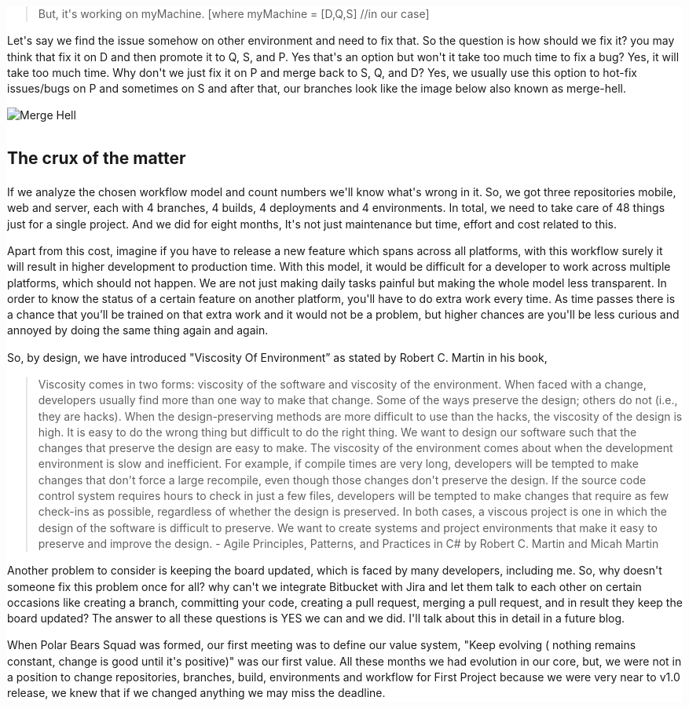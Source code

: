
> But, it's working on myMachine. [where myMachine = [D,Q,S] //in our case]

Let's say we find the issue somehow on other environment and need to fix that. So the question is how should we fix it? you may think that fix it on D and then promote it to Q, S, and P. Yes that's an option but won't it take too much time to fix a bug? Yes, it will take too much time. Why don't we just fix it on P and merge back to S, Q, and D? Yes, we usually use this option to hot-fix issues/bugs on P and sometimes on S and after that, our branches look like the image below also known as merge-hell.

![Merge Hell](https://thepracticaldev.s3.amazonaws.com/i/dq1lr666hds97xekp7wc.png "Merge Hell")

## The crux of the matter

If we analyze the chosen workflow model and count numbers we'll know what's wrong in it. So, we got three repositories mobile, web and server, each with 4 branches, 4 builds, 4 deployments and 4 environments. In total, we need to take care of 48 things just for a single project. And we did for eight months, It's not just maintenance but time, effort and cost related to this.

Apart from this cost, imagine if you have to release a new feature which spans across all platforms, with this workflow surely it will result in higher development to production time. With this model, it would be difficult for a developer to work across multiple platforms, which should not happen. We are not just making daily tasks painful but making the whole model less transparent. In order to know the status of a certain feature on another platform, you'll have to do extra work every time. As time passes there is a chance that you’ll be trained on that extra work and it would not be a problem, but higher chances are you'll be less curious and annoyed by doing the same thing again and again.

So, by design, we have introduced "Viscosity Of Environment” as stated by Robert C. Martin in his book,

> Viscosity comes in two forms: viscosity of the software and viscosity of the environment. When faced with a change, developers usually find more than one way to make that change. Some of the ways preserve the design; others do not (i.e., they are hacks). When the design-preserving methods are more difficult to use than the hacks, the viscosity of the design is high. It is easy to do the wrong thing but difficult to do the right thing. We want to design our software such that the changes that preserve the design are easy to make. The viscosity of the environment comes about when the development environment is slow and inefficient. For example, if compile times are very long, developers will be tempted to make changes that don't force a large recompile, even though those changes don't preserve the design. If the source code control system requires hours to check in just a few files, developers will be tempted to make changes that require as few check-ins as possible, regardless of whether the design is preserved. In both cases, a viscous project is one in which the design of the software is difficult to preserve. We want to create systems and project environments that make it easy to preserve and improve the design. - Agile Principles, Patterns, and Practices in C# by Robert C. Martin and Micah Martin

Another problem to consider is keeping the board updated, which is faced by many developers, including me. So, why doesn't someone fix this problem once for all? why can't we integrate Bitbucket with Jira and let them talk to each other on certain occasions like creating a branch, committing your code, creating a pull request, merging a pull request, and in result they keep the board updated? The answer to all these questions is YES we can and we did. I'll talk about this in detail in a future blog.

When Polar Bears Squad was formed, our first meeting was to define our value system, "Keep evolving ( nothing remains constant, change is good until it's positive)" was our first value. All these months we had evolution in our core, but, we were not in a position to change repositories, branches, build, environments and workflow for First Project because we were very near to v1.0 release, we knew that if we changed anything we may miss the deadline.
